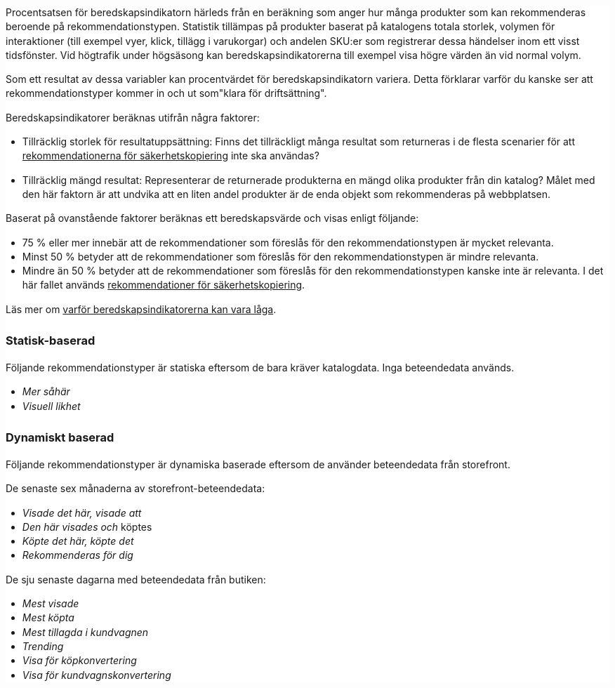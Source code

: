 Procentsatsen för beredskapsindikatorn härleds från en beräkning som anger hur många produkter som kan rekommenderas beroende på rekommendationstypen. Statistik tillämpas på produkter baserat på katalogens totala storlek, volymen för interaktioner (till exempel vyer, klick, tillägg i varukorgar) och andelen SKU:er som registrerar dessa händelser inom ett visst tidsfönster. Vid högtrafik under högsäsong kan beredskapsindikatorerna till exempel visa högre värden än vid normal volym.

Som ett resultat av dessa variabler kan procentvärdet för beredskapsindikatorn variera. Detta förklarar varför du kanske ser att rekommendationstyper kommer in och ut som&quot;klara för driftsättning&quot;.

Beredskapsindikatorer beräknas utifrån några faktorer:

* Tillräcklig storlek för resultatuppsättning: Finns det tillräckligt många resultat som returneras i de flesta scenarier för att [rekommendationerna för säkerhetskopiering](events.md#backuprecs) inte ska användas?

* Tillräcklig mängd resultat: Representerar de returnerade produkterna en mängd olika produkter från din katalog? Målet med den här faktorn är att undvika att en liten andel produkter är de enda objekt som rekommenderas på webbplatsen.

Baserat på ovanstående faktorer beräknas ett beredskapsvärde och visas enligt följande:

* 75 % eller mer innebär att de rekommendationer som föreslås för den rekommendationstypen är mycket relevanta.
* Minst 50 % betyder att de rekommendationer som föreslås för den rekommendationstypen är mindre relevanta.
* Mindre än 50 % betyder att de rekommendationer som föreslås för den rekommendationstypen kanske inte är relevanta. I det här fallet används [rekommendationer för säkerhetskopiering](events.md#backuprecs).

Läs mer om [varför beredskapsindikatorerna kan vara låga](#what-to-do-if-the-readiness-indicator-percent-is-low).

### Statisk-baserad

Följande rekommendationstyper är statiska eftersom de bara kräver katalogdata. Inga beteendedata används.

* _Mer såhär_
* _Visuell likhet_

### Dynamiskt baserad

Följande rekommendationstyper är dynamiska baserade eftersom de använder beteendedata från storefront.

De senaste sex månaderna av storefront-beteendedata:

* _Visade det här, visade att_
* _Den här visades och_ köptes
* _Köpte det här, köpte det_
* _Rekommenderas för dig_

De sju senaste dagarna med beteendedata från butiken:

* _Mest visade_
* _Mest köpta_
* _Mest tillagda i kundvagnen_
* _Trending_
* _Visa för köpkonvertering_
* _Visa för kundvagnskonvertering_
